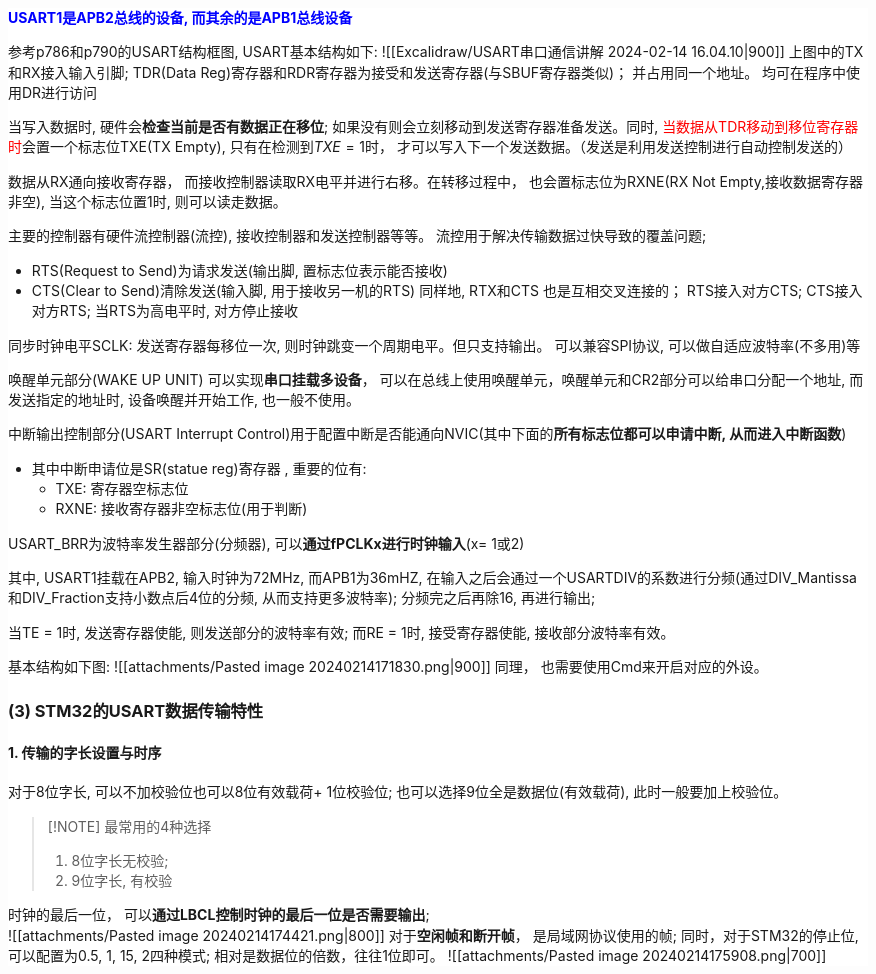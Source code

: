 <b><mark style="background: transparent; color: blue">USART1是APB2总线的设备, 而其余的是APB1总线设备</mark></b>

参考p786和p790的USART结构框图, USART基本结构如下: 
![[Excalidraw/USART串口通信讲解 2024-02-14 16.04.10|900]]
上图中的TX和RX接入输入引脚; 
TDR(Data Reg)寄存器和RDR寄存器为接受和发送寄存器(与SBUF寄存器类似)； 并占用同一个地址。 均可在程序中使用DR进行访问 

当写入数据时, 硬件会**检查当前是否有数据正在移位**; 如果没有则会立刻移动到发送寄存器准备发送。同时, <mark style="background: transparent; color: red">当数据从TDR移动到移位寄存器时</mark>会置一个标志位TXE(TX Empty), 只有在检测到$TXE = 1$时， 才可以写入下一个发送数据。（发送是利用发送控制进行自动控制发送的） 

数据从RX通向接收寄存器， 而接收控制器读取RX电平并进行右移。在转移过程中， 也会置标志位为RXNE(RX Not Empty,接收数据寄存器非空), 当这个标志位置1时, 则可以读走数据。 

主要的控制器有硬件流控制器(流控), 接收控制器和发送控制器等等。 
流控用于解决传输数据过快导致的覆盖问题; 
- RTS(Request to Send)为请求发送(输出脚, 置标志位表示能否接收)
- CTS(Clear to Send)清除发送(输入脚, 用于接收另一机的RTS) 
同样地, RTX和CTS 也是互相交叉连接的； RTS接入对方CTS; CTS接入对方RTS; 
当RTS为高电平时, 对方停止接收

同步时钟电平SCLK: 发送寄存器每移位一次, 则时钟跳变一个周期电平。但只支持输出。 可以兼容SPI协议, 可以做自适应波特率(不多用)等

唤醒单元部分(WAKE UP UNIT) 可以实现**串口挂载多设备**， 可以在总线上使用唤醒单元，唤醒单元和CR2部分可以给串口分配一个地址,  而发送指定的地址时,  设备唤醒并开始工作, 也一般不使用。 

中断输出控制部分(USART Interrupt Control)用于配置中断是否能通向NVIC(其中下面的**所有标志位都可以申请中断, 从而进入中断函数**) 
- 其中中断申请位是SR(statue reg)寄存器 ,  重要的位有:
	- TXE: 寄存器空标志位
	- RXNE: 接收寄存器非空标志位(用于判断)

USART_BRR为波特率发生器部分(分频器), 可以**通过fPCLKx进行时钟输入**(x= 1或2)

其中, USART1挂载在APB2, 输入时钟为72MHz,  而APB1为36mHZ, 在输入之后会通过一个USARTDIV的系数进行分频(通过DIV_Mantissa 和DIV_Fraction支持小数点后4位的分频, 从而支持更多波特率); 分频完之后再除16, 再进行输出;   

当TE = 1时, 发送寄存器使能, 则发送部分的波特率有效; 而RE = 1时, 接受寄存器使能, 接收部分波特率有效。

基本结构如下图:
![[attachments/Pasted image 20240214171830.png|900]]
同理， 也需要使用Cmd来开启对应的外设。 

### (3) STM32的USART数据传输特性
#### 1. 传输的字长设置与时序
对于8位字长, 可以不加校验位也可以8位有效载荷+ 1位校验位;  也可以选择9位全是数据位(有效载荷), 此时一般要加上校验位。

> [!NOTE] 最常用的4种选择
> 1. 8位字长无校验; 
> 2. 9位字长, 有校验

时钟的最后一位， 可以**通过LBCL控制时钟的最后一位是否需要输出**;  
![[attachments/Pasted image 20240214174421.png|800]]
对于**空闲帧和断开帧**， 是局域网协议使用的帧; 
同时，对于STM32的停止位, 可以配置为0.5, 1, 15, 2四种模式; 相对是数据位的倍数，往往1位即可。
![[attachments/Pasted image 20240214175908.png|700]]
